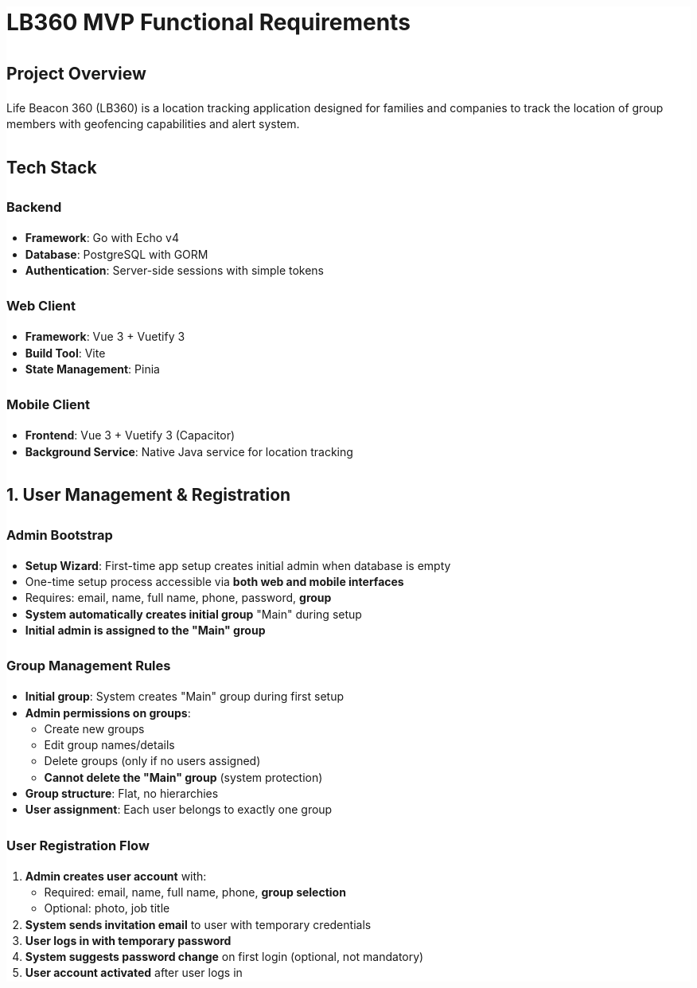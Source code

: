 # LB360 MVP Functional Requirements

## Project Overview

Life Beacon 360 (LB360) is a location tracking application designed for families and companies to track the location of group members with geofencing capabilities and alert system.

## Tech Stack

### Backend
- **Framework**: Go with Echo v4
- **Database**: PostgreSQL with GORM
- **Authentication**: Server-side sessions with simple tokens

### Web Client
- **Framework**: Vue 3 + Vuetify 3
- **Build Tool**: Vite
- **State Management**: Pinia

### Mobile Client
- **Frontend**: Vue 3 + Vuetify 3 (Capacitor)
- **Background Service**: Native Java service for location tracking

## 1. User Management & Registration

### Admin Bootstrap
- **Setup Wizard**: First-time app setup creates initial admin when database is empty
- One-time setup process accessible via **both web and mobile interfaces**
- Requires: email, name, full name, phone, password, **group**
- **System automatically creates initial group** "Main" during setup
- **Initial admin is assigned to the "Main" group**

### Group Management Rules
- **Initial group**: System creates "Main" group during first setup
- **Admin permissions on groups**:
  - Create new groups
  - Edit group names/details
  - Delete groups (only if no users assigned)
  - **Cannot delete the "Main" group** (system protection)
- **Group structure**: Flat, no hierarchies
- **User assignment**: Each user belongs to exactly one group

### User Registration Flow
1. **Admin creates user account** with:
   - Required: email, name, full name, phone, **group selection**
   - Optional: photo, job title
2. **System sends invitation email** to user with temporary credentials
3. **User logs in with temporary password** 
4. **System suggests password change** on first login (optional, not mandatory)
5. **User account activated** after user logs in
